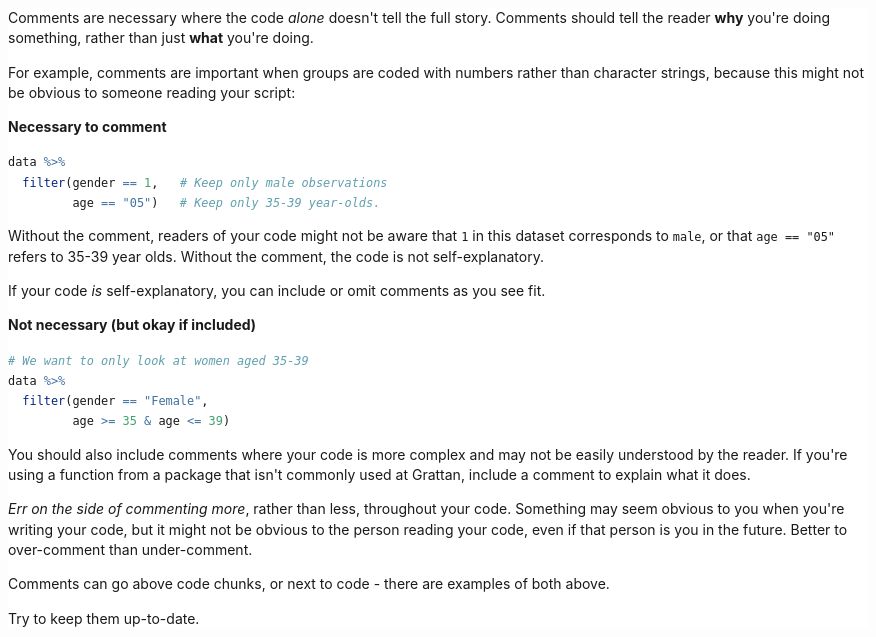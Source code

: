 Comments are necessary where the code _alone_ doesn't tell the full story. Comments should tell the reader **why** you're doing something, rather than just **what** you're doing. 

For example, comments are important when groups are coded with numbers rather than character strings, because this might not be obvious to someone reading your script:

**Necessary to comment**

```r
data %>% 
  filter(gender == 1,   # Keep only male observations
         age == "05")   # Keep only 35-39 year-olds. 
```

Without the comment, readers of your code might not be aware that `1` in this dataset corresponds to `male`, or that `age == "05"` refers to 35-39 year olds. Without the comment, the code is not self-explanatory.

If your code _is_ self-explanatory, you can include or omit comments as you see fit.


**Not necessary (but okay if included)**

```r
# We want to only look at women aged 35-39
data %>% 
  filter(gender == "Female",
         age >= 35 & age <= 39)
```

You should also include comments where your code is more complex and may not be easily understood by the reader. If you're using a function from a package that isn't commonly used at Grattan, include a comment to explain what it does.

_Err on the side of commenting more_, rather than less, throughout your code. Something may seem obvious to you when you're writing your code, but it might not be obvious to the person reading your code, even if that person is you in the future. Better to over-comment than under-comment.

Comments can go above code chunks, or next to code - there are examples of both above. 

Try to keep them up-to-date.